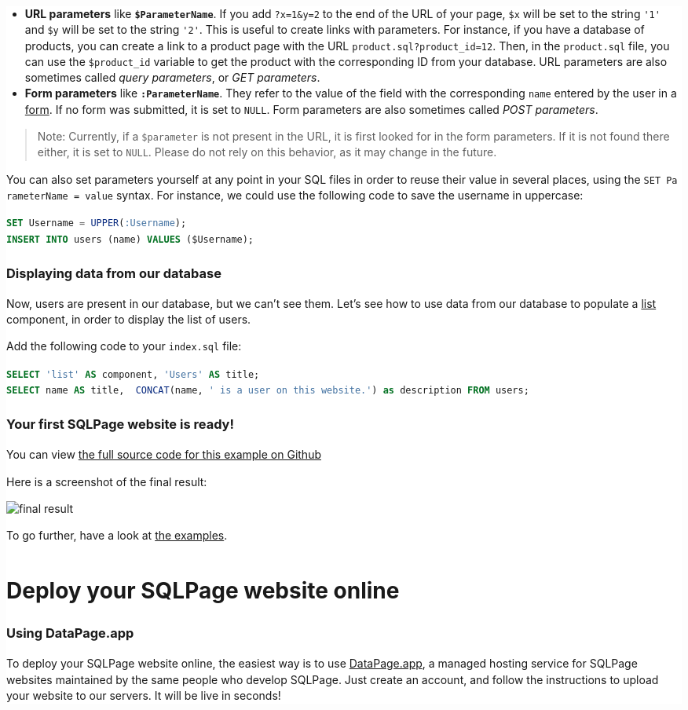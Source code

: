 - **URL parameters** like **`$ParameterName`**. If you add `?x=1&y=2` to the end of the URL of your page, `$x` will be set to the string `'1'` and `$y` will be set to the string `'2'`. This is useful to create links with parameters. For instance, if you have a database of products, you can create a link to a product page with the URL `product.sql?product_id=12`. Then, in the `product.sql` file, you can use the `$product_id` variable to get the product with the corresponding ID from your database. URL parameters are also sometimes called *query parameters*, or *GET parameters*.
- **Form parameters** like **`:ParameterName`**. They refer to the value of the field with the corresponding `name` entered by the user in a [form](/component.sql?component=form). If no form was submitted, it is set to `NULL`. Form parameters are also sometimes called *POST parameters*.

> Note: Currently, if a `$parameter` is not present in the URL, it is first looked for in the form parameters. If it is not found there either, it is set to `NULL`. Please do not rely on this behavior, as it may change in the future.

You can also set parameters yourself at any point in your SQL files in order to reuse
their value in several places, using the `SET ParameterName = value` syntax.
For instance, we could use the following code to save the username in uppercase:

```sql
SET Username = UPPER(:Username);
INSERT INTO users (name) VALUES ($Username);
```

### Displaying data from our database

Now, users are present in our database, but we can’t see them.
Let’s see how to use data from our database to populate a [list](/component.sql?component=list) component, in order to display the list of users.

Add the following code to your `index.sql` file:

```sql
SELECT 'list' AS component, 'Users' AS title;
SELECT name AS title,  CONCAT(name, ' is a user on this website.') as description FROM users;
```

### Your first SQLPage website is ready!

You can view [the full source code for this example on Github](https://github.com/lovasoa/SQLpage/tree/main/examples/simple-website-example)

Here is a screenshot of the final result:

![final result](final-result.png)

To go further, have a look at [the examples](../examples/).


# Deploy your SQLPage website online

### Using DataPage.app
To deploy your SQLPage website online, the easiest way is to use [DataPage.app](https://datapage.app),
a managed hosting service for SQLPage websites maintained by the same people who develop SQLPage.
Just create an account, and follow the instructions to upload your website to our servers. It will be live in seconds!
